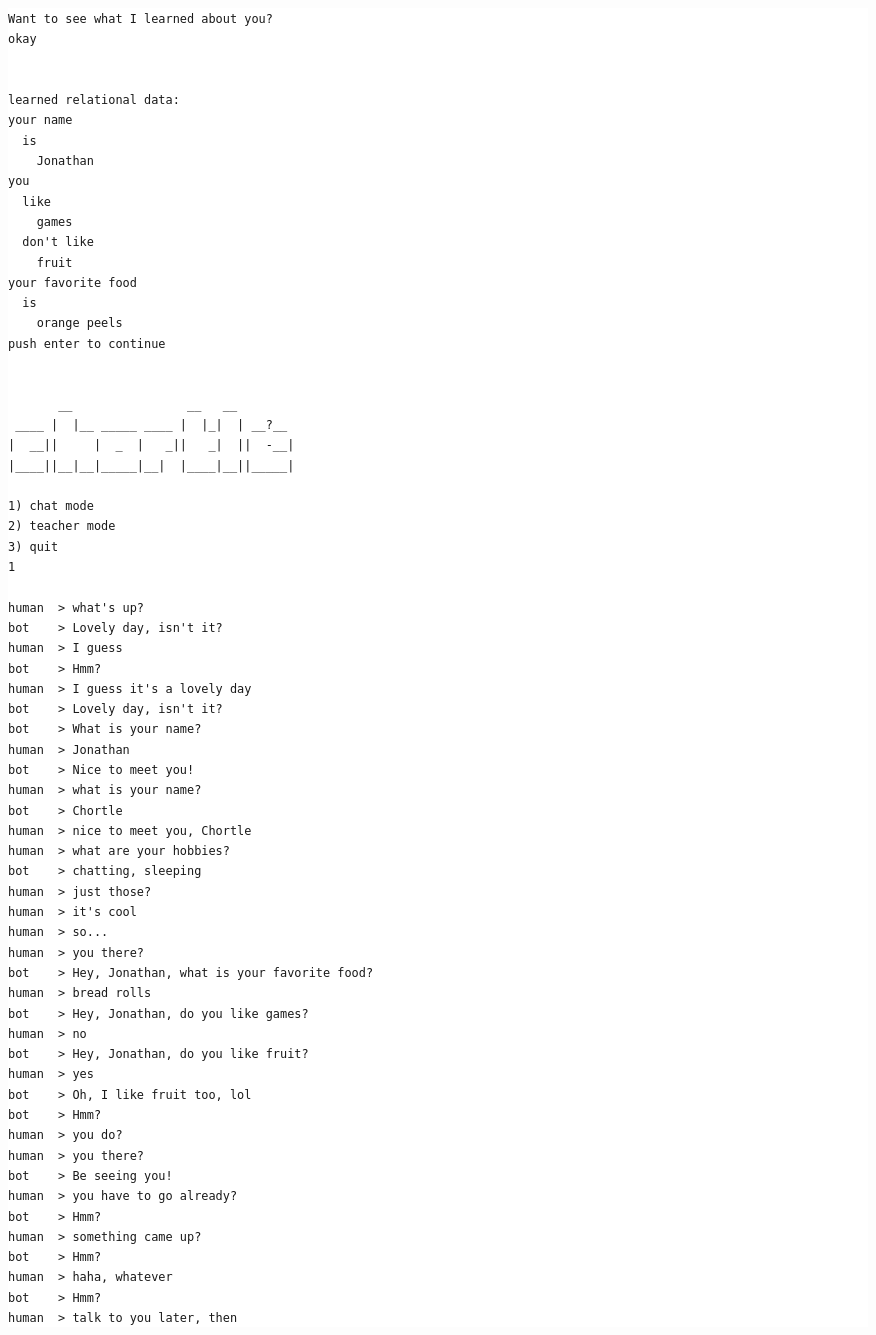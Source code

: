     Want to see what I learned about you?
    okay


    learned relational data:
    your name
      is
        Jonathan
    you
      like
        games
      don't like
        fruit
    your favorite food
      is
        orange peels
    push enter to continue

    
           __                __   __        
     ____ |  |__ _____ ____ |  |_|  | __?__
    |  __||     |  _  |   _||   _|  ||  -__|
    |____||__|__|_____|__|  |____|__||_____|

    1) chat mode
    2) teacher mode
    3) quit
    1

    human  > what's up?
    bot    > Lovely day, isn't it?
    human  > I guess
    bot    > Hmm?
    human  > I guess it's a lovely day
    bot    > Lovely day, isn't it?
    bot    > What is your name?
    human  > Jonathan
    bot    > Nice to meet you!
    human  > what is your name?
    bot    > Chortle
    human  > nice to meet you, Chortle
    human  > what are your hobbies?
    bot    > chatting, sleeping
    human  > just those?
    human  > it's cool
    human  > so...
    human  > you there?
    bot    > Hey, Jonathan, what is your favorite food?
    human  > bread rolls
    bot    > Hey, Jonathan, do you like games?
    human  > no
    bot    > Hey, Jonathan, do you like fruit?
    human  > yes
    bot    > Oh, I like fruit too, lol
    bot    > Hmm?
    human  > you do?
    human  > you there?
    bot    > Be seeing you!
    human  > you have to go already?
    bot    > Hmm?
    human  > something came up?
    bot    > Hmm?
    human  > haha, whatever
    bot    > Hmm?
    human  > talk to you later, then